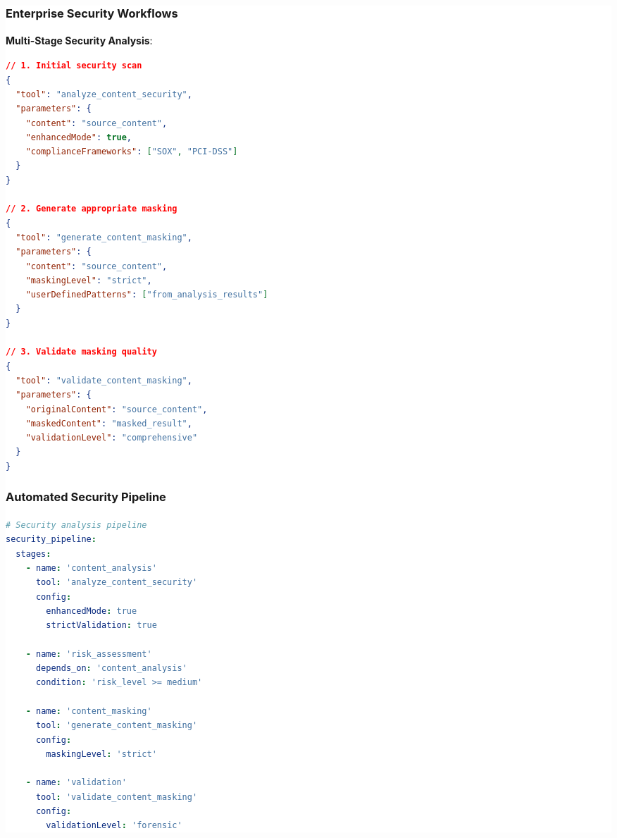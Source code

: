 ### Enterprise Security Workflows

**Multi-Stage Security Analysis**:

```json
// 1. Initial security scan
{
  "tool": "analyze_content_security",
  "parameters": {
    "content": "source_content",
    "enhancedMode": true,
    "complianceFrameworks": ["SOX", "PCI-DSS"]
  }
}

// 2. Generate appropriate masking
{
  "tool": "generate_content_masking",
  "parameters": {
    "content": "source_content",
    "maskingLevel": "strict",
    "userDefinedPatterns": ["from_analysis_results"]
  }
}

// 3. Validate masking quality
{
  "tool": "validate_content_masking",
  "parameters": {
    "originalContent": "source_content",
    "maskedContent": "masked_result",
    "validationLevel": "comprehensive"
  }
}
```

### Automated Security Pipeline

```yaml
# Security analysis pipeline
security_pipeline:
  stages:
    - name: 'content_analysis'
      tool: 'analyze_content_security'
      config:
        enhancedMode: true
        strictValidation: true

    - name: 'risk_assessment'
      depends_on: 'content_analysis'
      condition: 'risk_level >= medium'

    - name: 'content_masking'
      tool: 'generate_content_masking'
      config:
        maskingLevel: 'strict'

    - name: 'validation'
      tool: 'validate_content_masking'
      config:
        validationLevel: 'forensic'
```
